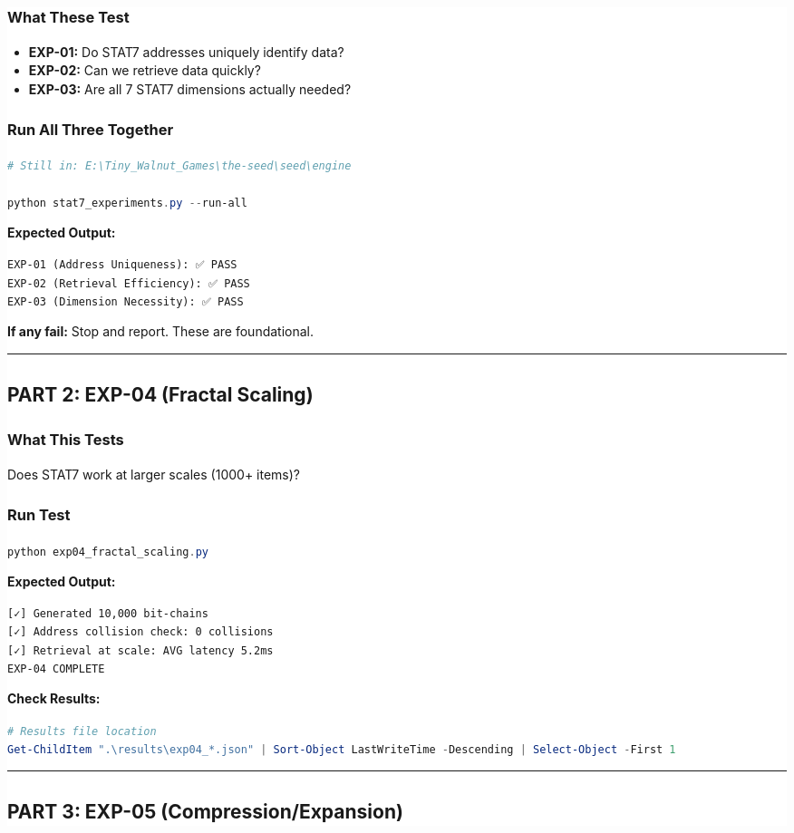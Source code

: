 ### What These Test
- **EXP-01:** Do STAT7 addresses uniquely identify data?
- **EXP-02:** Can we retrieve data quickly?
- **EXP-03:** Are all 7 STAT7 dimensions actually needed?

### Run All Three Together

```powershell
# Still in: E:\Tiny_Walnut_Games\the-seed\seed\engine

python stat7_experiments.py --run-all
```

**Expected Output:**
```
EXP-01 (Address Uniqueness): ✅ PASS
EXP-02 (Retrieval Efficiency): ✅ PASS
EXP-03 (Dimension Necessity): ✅ PASS
```

**If any fail:** Stop and report. These are foundational.

---

## PART 2: EXP-04 (Fractal Scaling)

### What This Tests
Does STAT7 work at larger scales (1000+ items)?

### Run Test

```powershell
python exp04_fractal_scaling.py
```

**Expected Output:**
```
[✓] Generated 10,000 bit-chains
[✓] Address collision check: 0 collisions
[✓] Retrieval at scale: AVG latency 5.2ms
EXP-04 COMPLETE
```

**Check Results:**
```powershell
# Results file location
Get-ChildItem ".\results\exp04_*.json" | Sort-Object LastWriteTime -Descending | Select-Object -First 1
```

---

## PART 3: EXP-05 (Compression/Expansion)
